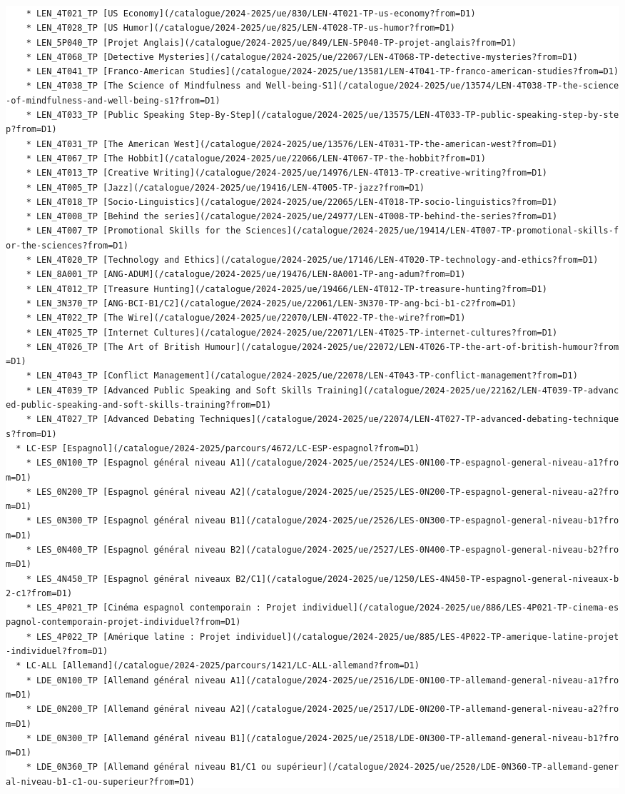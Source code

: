         * LEN_4T021_TP [US Economy](/catalogue/2024-2025/ue/830/LEN-4T021-TP-us-economy?from=D1)
        * LEN_4T028_TP [US Humor](/catalogue/2024-2025/ue/825/LEN-4T028-TP-us-humor?from=D1)
        * LEN_5P040_TP [Projet Anglais](/catalogue/2024-2025/ue/849/LEN-5P040-TP-projet-anglais?from=D1)
        * LEN_4T068_TP [Detective Mysteries](/catalogue/2024-2025/ue/22067/LEN-4T068-TP-detective-mysteries?from=D1)
        * LEN_4T041_TP [Franco-American Studies](/catalogue/2024-2025/ue/13581/LEN-4T041-TP-franco-american-studies?from=D1)
        * LEN_4T038_TP [The Science of Mindfulness and Well-being-S1](/catalogue/2024-2025/ue/13574/LEN-4T038-TP-the-science-of-mindfulness-and-well-being-s1?from=D1)
        * LEN_4T033_TP [Public Speaking Step-By-Step](/catalogue/2024-2025/ue/13575/LEN-4T033-TP-public-speaking-step-by-step?from=D1)
        * LEN_4T031_TP [The American West](/catalogue/2024-2025/ue/13576/LEN-4T031-TP-the-american-west?from=D1)
        * LEN_4T067_TP [The Hobbit](/catalogue/2024-2025/ue/22066/LEN-4T067-TP-the-hobbit?from=D1)
        * LEN_4T013_TP [Creative Writing](/catalogue/2024-2025/ue/14976/LEN-4T013-TP-creative-writing?from=D1)
        * LEN_4T005_TP [Jazz](/catalogue/2024-2025/ue/19416/LEN-4T005-TP-jazz?from=D1)
        * LEN_4T018_TP [Socio-Linguistics](/catalogue/2024-2025/ue/22065/LEN-4T018-TP-socio-linguistics?from=D1)
        * LEN_4T008_TP [Behind the series](/catalogue/2024-2025/ue/24977/LEN-4T008-TP-behind-the-series?from=D1)
        * LEN_4T007_TP [Promotional Skills for the Sciences](/catalogue/2024-2025/ue/19414/LEN-4T007-TP-promotional-skills-for-the-sciences?from=D1)
        * LEN_4T020_TP [Technology and Ethics](/catalogue/2024-2025/ue/17146/LEN-4T020-TP-technology-and-ethics?from=D1)
        * LEN_8A001_TP [ANG-ADUM](/catalogue/2024-2025/ue/19476/LEN-8A001-TP-ang-adum?from=D1)
        * LEN_4T012_TP [Treasure Hunting](/catalogue/2024-2025/ue/19466/LEN-4T012-TP-treasure-hunting?from=D1)
        * LEN_3N370_TP [ANG-BCI-B1/C2](/catalogue/2024-2025/ue/22061/LEN-3N370-TP-ang-bci-b1-c2?from=D1)
        * LEN_4T022_TP [The Wire](/catalogue/2024-2025/ue/22070/LEN-4T022-TP-the-wire?from=D1)
        * LEN_4T025_TP [Internet Cultures](/catalogue/2024-2025/ue/22071/LEN-4T025-TP-internet-cultures?from=D1)
        * LEN_4T026_TP [The Art of British Humour](/catalogue/2024-2025/ue/22072/LEN-4T026-TP-the-art-of-british-humour?from=D1)
        * LEN_4T043_TP [Conflict Management](/catalogue/2024-2025/ue/22078/LEN-4T043-TP-conflict-management?from=D1)
        * LEN_4T039_TP [Advanced Public Speaking and Soft Skills Training](/catalogue/2024-2025/ue/22162/LEN-4T039-TP-advanced-public-speaking-and-soft-skills-training?from=D1)
        * LEN_4T027_TP [Advanced Debating Techniques](/catalogue/2024-2025/ue/22074/LEN-4T027-TP-advanced-debating-techniques?from=D1)
      * LC-ESP [Espagnol](/catalogue/2024-2025/parcours/4672/LC-ESP-espagnol?from=D1)
        * LES_0N100_TP [Espagnol général niveau A1](/catalogue/2024-2025/ue/2524/LES-0N100-TP-espagnol-general-niveau-a1?from=D1)
        * LES_0N200_TP [Espagnol général niveau A2](/catalogue/2024-2025/ue/2525/LES-0N200-TP-espagnol-general-niveau-a2?from=D1)
        * LES_0N300_TP [Espagnol général niveau B1](/catalogue/2024-2025/ue/2526/LES-0N300-TP-espagnol-general-niveau-b1?from=D1)
        * LES_0N400_TP [Espagnol général niveau B2](/catalogue/2024-2025/ue/2527/LES-0N400-TP-espagnol-general-niveau-b2?from=D1)
        * LES_4N450_TP [Espagnol général niveaux B2/C1](/catalogue/2024-2025/ue/1250/LES-4N450-TP-espagnol-general-niveaux-b2-c1?from=D1)
        * LES_4P021_TP [Cinéma espagnol contemporain : Projet individuel](/catalogue/2024-2025/ue/886/LES-4P021-TP-cinema-espagnol-contemporain-projet-individuel?from=D1)
        * LES_4P022_TP [Amérique latine : Projet individuel](/catalogue/2024-2025/ue/885/LES-4P022-TP-amerique-latine-projet-individuel?from=D1)
      * LC-ALL [Allemand](/catalogue/2024-2025/parcours/1421/LC-ALL-allemand?from=D1)
        * LDE_0N100_TP [Allemand général niveau A1](/catalogue/2024-2025/ue/2516/LDE-0N100-TP-allemand-general-niveau-a1?from=D1)
        * LDE_0N200_TP [Allemand général niveau A2](/catalogue/2024-2025/ue/2517/LDE-0N200-TP-allemand-general-niveau-a2?from=D1)
        * LDE_0N300_TP [Allemand général niveau B1](/catalogue/2024-2025/ue/2518/LDE-0N300-TP-allemand-general-niveau-b1?from=D1)
        * LDE_0N360_TP [Allemand général niveau B1/C1 ou supérieur](/catalogue/2024-2025/ue/2520/LDE-0N360-TP-allemand-general-niveau-b1-c1-ou-superieur?from=D1)